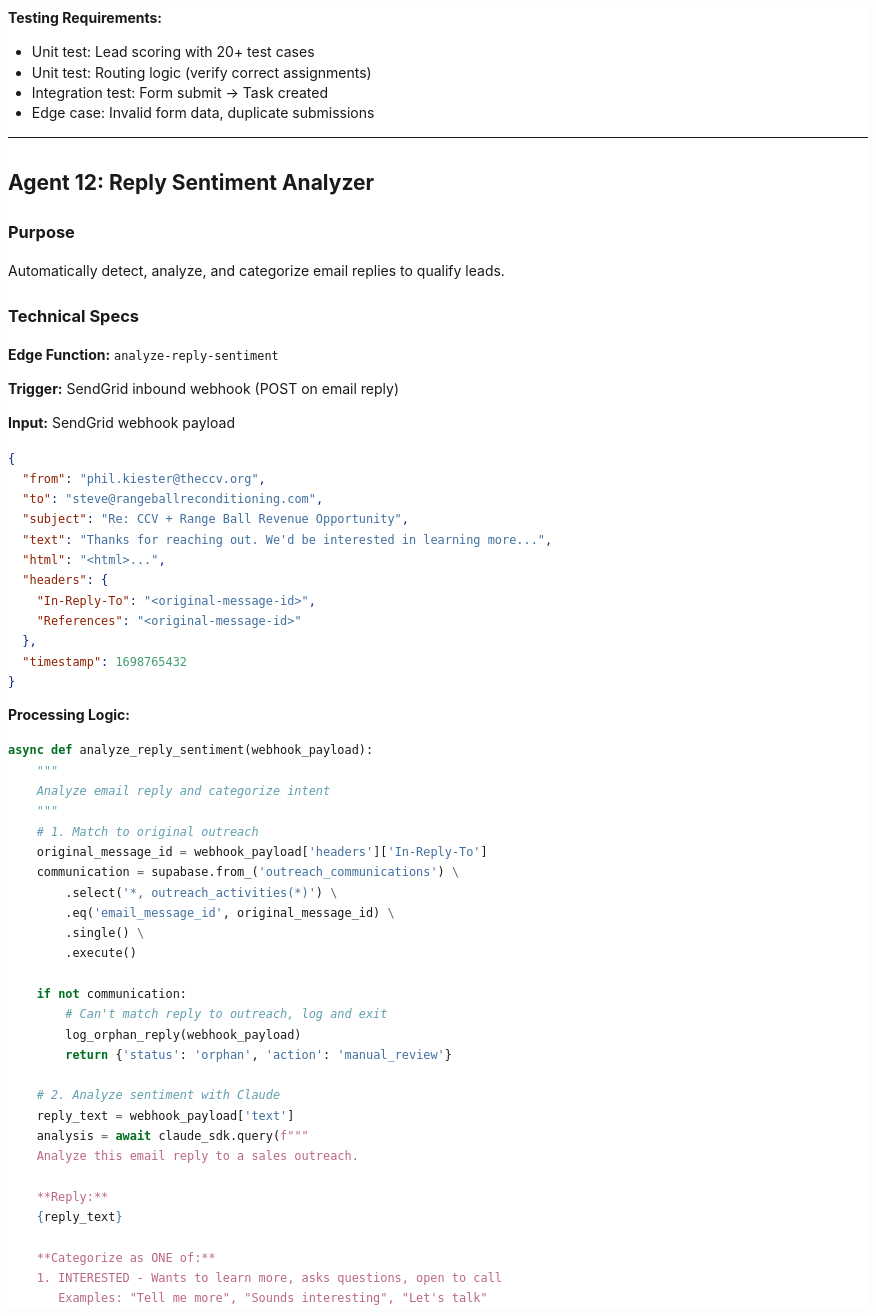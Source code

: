 **Testing Requirements:**
- Unit test: Lead scoring with 20+ test cases
- Unit test: Routing logic (verify correct assignments)
- Integration test: Form submit → Task created
- Edge case: Invalid form data, duplicate submissions

---

## Agent 12: Reply Sentiment Analyzer

### Purpose
Automatically detect, analyze, and categorize email replies to qualify leads.

### Technical Specs

**Edge Function:** `analyze-reply-sentiment`

**Trigger:** SendGrid inbound webhook (POST on email reply)

**Input:** SendGrid webhook payload
```json
{
  "from": "phil.kiester@theccv.org",
  "to": "steve@rangeballreconditioning.com",
  "subject": "Re: CCV + Range Ball Revenue Opportunity",
  "text": "Thanks for reaching out. We'd be interested in learning more...",
  "html": "<html>...",
  "headers": {
    "In-Reply-To": "<original-message-id>",
    "References": "<original-message-id>"
  },
  "timestamp": 1698765432
}
```

**Processing Logic:**
```python
async def analyze_reply_sentiment(webhook_payload):
    """
    Analyze email reply and categorize intent
    """
    # 1. Match to original outreach
    original_message_id = webhook_payload['headers']['In-Reply-To']
    communication = supabase.from_('outreach_communications') \
        .select('*, outreach_activities(*)') \
        .eq('email_message_id', original_message_id) \
        .single() \
        .execute()

    if not communication:
        # Can't match reply to outreach, log and exit
        log_orphan_reply(webhook_payload)
        return {'status': 'orphan', 'action': 'manual_review'}

    # 2. Analyze sentiment with Claude
    reply_text = webhook_payload['text']
    analysis = await claude_sdk.query(f"""
    Analyze this email reply to a sales outreach.

    **Reply:**
    {reply_text}

    **Categorize as ONE of:**
    1. INTERESTED - Wants to learn more, asks questions, open to call
       Examples: "Tell me more", "Sounds interesting", "Let's talk"
```